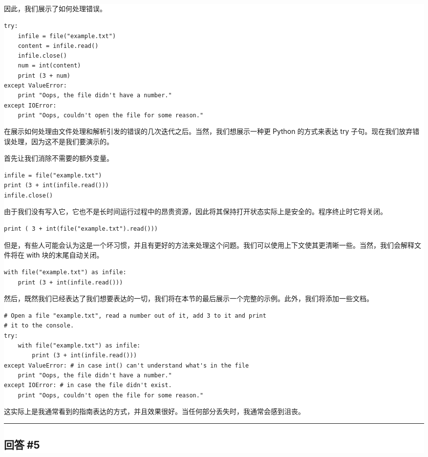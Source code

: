 因此，我们展示了如何处理错误。

```
try:
    infile = file("example.txt")
    content = infile.read()
    infile.close()
    num = int(content)
    print (3 + num)
except ValueError:
    print "Oops, the file didn't have a number."
except IOError:
    print "Oops, couldn't open the file for some reason." 
```

在展示如何处理由文件处理和解析引发的错误的几次迭代之后。当然，我们想展示一种更 Python 的方式来表达 try 子句。现在我们放弃错误处理，因为这不是我们要演示的。

首先让我们消除不需要的额外变量。

```
infile = file("example.txt")
print (3 + int(infile.read()))
infile.close() 
```

由于我们没有写入它，它也不是长时间运行过程中的昂贵资源，因此将其保持打开状态实际上是安全的。程序终止时它将关闭。

```
print ( 3 + int(file("example.txt").read())) 
```

但是，有些人可能会认为这是一个坏习惯，并且有更好的方法来处理这个问题。我们可以使用上下文使其更清晰一些。当然，我们会解释文件将在 with 块的末尾自动关闭。

```
with file("example.txt") as infile:
    print (3 + int(infile.read())) 
```

然后，既然我们已经表达了我们想要表达的一切，我们将在本节的最后展示一个完整的示例。此外，我们将添加一些文档。

```
# Open a file "example.txt", read a number out of it, add 3 to it and print
# it to the console.
try:
    with file("example.txt") as infile:
        print (3 + int(infile.read()))
except ValueError: # in case int() can't understand what's in the file
    print "Oops, the file didn't have a number."
except IOError: # in case the file didn't exist.
    print "Oops, couldn't open the file for some reason." 
```

这实际上是我通常看到的指南表达的方式，并且效果很好。当任何部分丢失时，我通常会感到沮丧。

* * *

## 回答 #5
